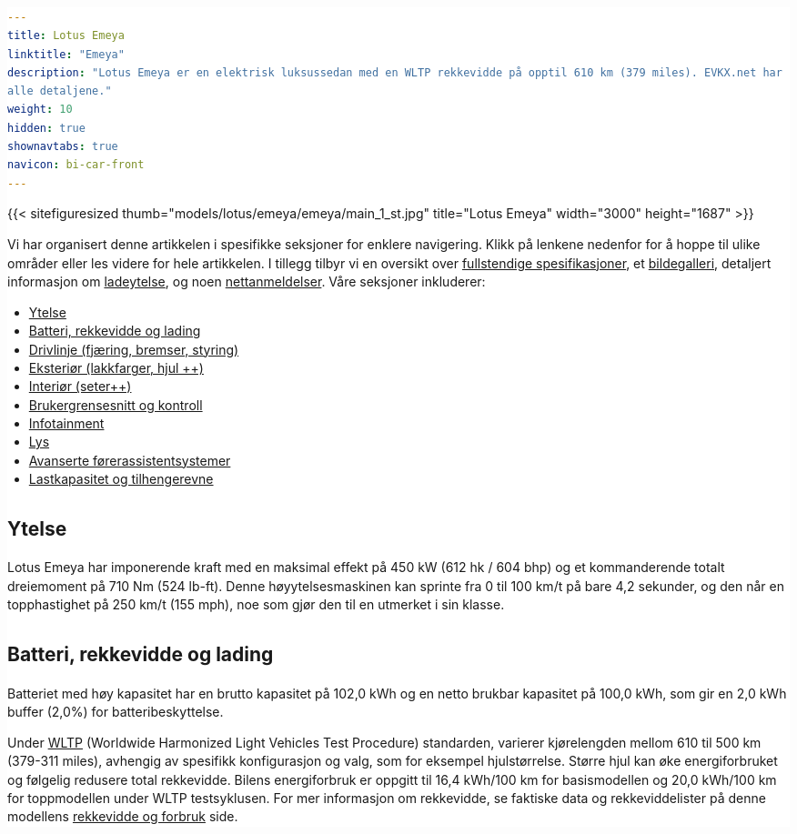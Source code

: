 ```yaml
---
title: Lotus Emeya
linktitle: "Emeya"
description: "Lotus Emeya er en elektrisk luksussedan med en WLTP rekkevidde på opptil 610 km (379 miles). EVKX.net har alle detaljene."
weight: 10
hidden: true
shownavtabs: true
navicon: bi-car-front
---
```



{{< sitefiguresized thumb="models/lotus/emeya/emeya/main_1_st.jpg" title="Lotus Emeya" width="3000" height="1687"  >}}

Vi har organisert denne artikkelen i spesifikke seksjoner for enklere navigering. Klikk på lenkene nedenfor for å hoppe til ulike områder eller les videre for hele artikkelen. I tillegg tilbyr vi en oversikt over [fullstendige spesifikasjoner](specifications/), et [bildegalleri](gallery/), detaljert informasjon om [ladeytelse](chargingcurve/), og noen [nettanmeldelser](reviews/). Våre seksjoner inkluderer:

- [Ytelse](#section-performance)
- [Batteri, rekkevidde og lading](#section-battery)
- [Drivlinje (fjæring, bremser, styring)](#section-drivetrain)
- [Eksteriør (lakkfarger, hjul ++)](#section-exterior)
- [Interiør (seter++)](#section-interior)
- [Brukergrensesnitt og kontroll](#section-ui)
- [Infotainment](#section-infotainment)
- [Lys](#section-lights)
- [Avanserte førerassistentsystemer](#section-adas)
- [Lastkapasitet og tilhengerevne](#section-transportation)

<a id="section-performance" style="display: block; position: relative; top: -60px; visibility: hidden;"></a>

## Ytelse

Lotus Emeya har imponerende kraft med en maksimal effekt på 450 kW (612 hk / 604 bhp) og et kommanderende totalt dreiemoment på 710 Nm (524 lb-ft). Denne høyytelsesmaskinen kan sprinte fra 0 til 100 km/t på bare 4,2 sekunder, og den når en topphastighet på 250 km/t (155 mph), noe som gjør den til en utmerket i sin klasse.

<a id="section-battery" style="display: block; position: relative; top: -60px; visibility: hidden;"></a>

## Batteri, rekkevidde og lading

Batteriet med høy kapasitet har en brutto kapasitet på 102,0 kWh og en netto brukbar kapasitet på 100,0 kWh, som gir en 2,0 kWh buffer (2,0%) for batteribeskyttelse.

Under [WLTP](../../../../guides/understandingrange/wltp/) (Worldwide Harmonized Light Vehicles Test Procedure) standarden, varierer kjørelengden mellom 610 til 500 km (379-311 miles), avhengig av spesifikk konfigurasjon og valg, som for eksempel hjulstørrelse. Større hjul kan øke energiforbruket og følgelig redusere total rekkevidde. Bilens energiforbruk er oppgitt til 16,4 kWh/100 km for basismodellen og 20,0 kWh/100 km for toppmodellen under WLTP testsyklusen. For mer informasjon om rekkevidde, se faktiske data og rekkeviddelister på denne modellens [rekkevidde og forbruk](rangeandconsumption/) side.
